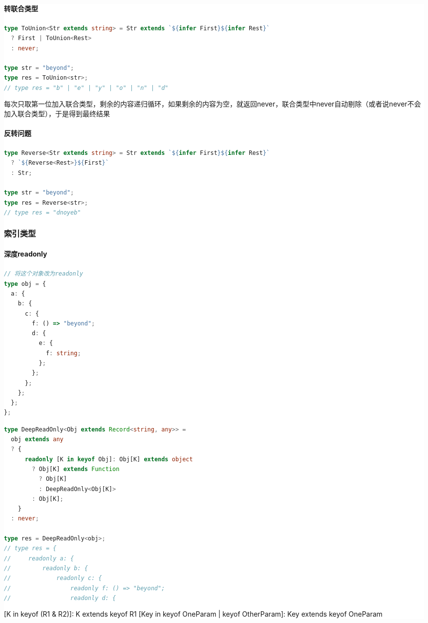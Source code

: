 #### 转联合类型

```ts
type ToUnion<Str extends string> = Str extends `${infer First}${infer Rest}`
  ? First | ToUnion<Rest>
  : never;

type str = "beyond";
type res = ToUnion<str>;
// type res = "b" | "e" | "y" | "o" | "n" | "d"
```

每次只取第一位加入联合类型，剩余的内容递归循环，如果剩余的内容为空，就返回never，联合类型中never自动剔除（或者说never不会加入联合类型），于是得到最终结果

#### 反转问题

```ts
type Reverse<Str extends string> = Str extends `${infer First}${infer Rest}`
  ? `${Reverse<Rest>}${First}`
  : Str;

type str = "beyond";
type res = Reverse<str>;
// type res = "dnoyeb"
```

### 索引类型

#### 深度readonly

```ts
// 将这个对象改为readonly
type obj = {
  a: {
    b: {
      c: {
        f: () => "beyond";
        d: {
          e: {
            f: string;
          };
        };
      };
    };
  };
};
```

``` ts
type DeepReadOnly<Obj extends Record<string, any>> =
  obj extends any
  ? {
      readonly [K in keyof Obj]: Obj[K] extends object
        ? Obj[K] extends Function
          ? Obj[K]
          : DeepReadOnly<Obj[K]>
        : Obj[K];
    }
  : never;

type res = DeepReadOnly<obj>;
// type res = {
//     readonly a: {
//         readonly b: {
//             readonly c: {
//                 readonly f: () => "beyond";
//                 readonly d: {
```

  [K in keyof T as Uppercase<K & string>]: T[K];
  [Key in keyof Obj as {} extends Pick<Obj, Key> ? Key : never]: Obj[Key];
  [Key in keyof Obj as {} extends Pick<Obj, Key> ? never : Key]: Obj[Key];
  [key: string]: any;
  [Key in keyof Obj as Key extends `${infer Str}` ? Str : never]: Obj[Key];
  [K in keyof (R1 & R2)]: K extends keyof R1
  [Key in keyof OneParam | keyof OtherParam]: Key extends keyof OneParam